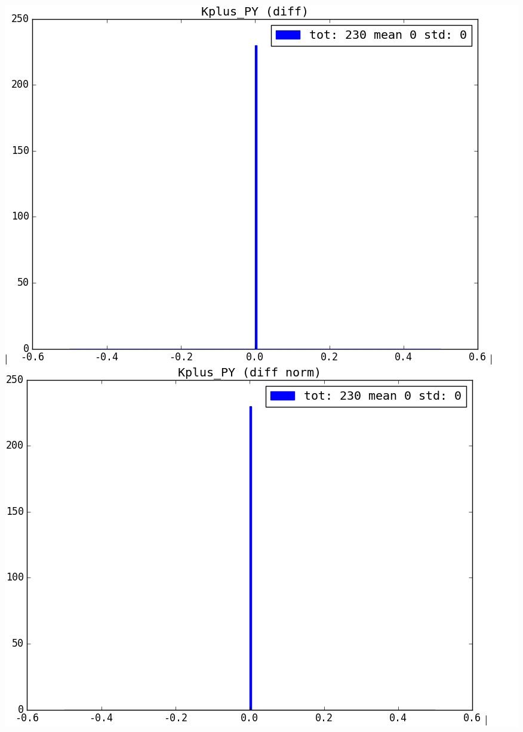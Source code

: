 | ![](data-dv42_vs_dv45-no_refit/Kplus_PY_diff.png) | ![](data-dv42_vs_dv45-no_refit/Kplus_PY_diff_norm.png) |
